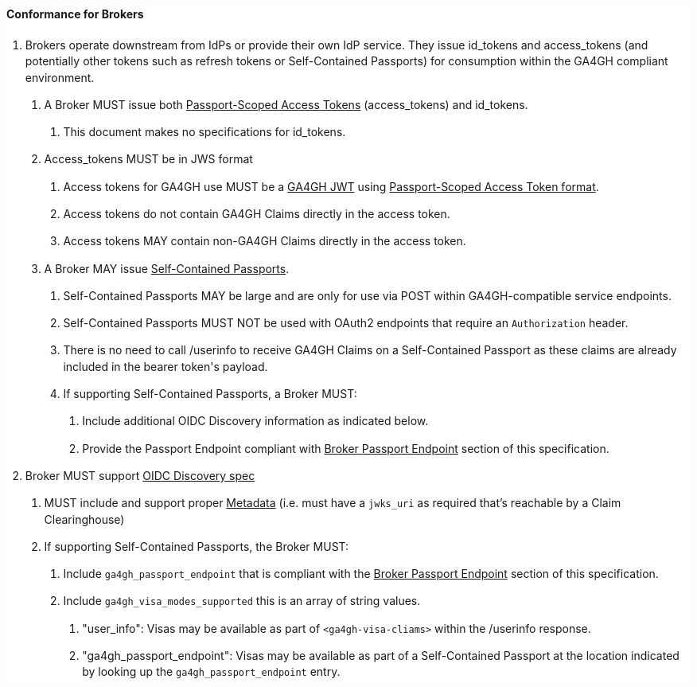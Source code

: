 #### Conformance for Brokers 

1.  Brokers operate downstream from IdPs or provide their own IdP service. They
    issue id_tokens and access_tokens (and potentially other tokens such as refresh
    tokens or Self-Contained Passports) for consumption within the GA4GH compliant
    environment.

    1.  A Broker MUST issue both [Passport-Scoped Access Tokens](#term-passport-scoped-access-token)
        (access_tokens) and id_tokens.

        1.  This document makes no specifications for id_tokens.

    2.  Access_tokens MUST be in JWS format  

        1.  Access tokens for GA4GH use MUST be a [GA4GH JWT](#ga4gh-jwt-format) using
            [Passport-Scoped Access Token format](#passport-scoped-access-token-issued-by-broker).

        2.  Access tokens do not contain GA4GH Claims directly in the access token.

        3.  Access tokens MAY contain non-GA4GH Claims directly in the access token.

    3.  A Broker MAY issue [Self-Contained Passports](#term-self-contained-passport).

        1.  Self-Contained Passports MAY be large and are only for use via POST within
            GA4GH-compatible service endpoints.

        2.  Self-Contained Passports MUST NOT be used with OAuth2 endpoints that require
            an `Authorization` header.

        3.  There is no need to call /userinfo to receive GA4GH Claims on a Self-Contained
            Passport as these claims are already included in the bearer token's payload.
            
        4.  If supporting Self-Contained Passports, a Broker MUST:

            1.  Include additional OIDC Discovery information as indicated below.

            2.  Provide the Passport Endpoint compliant with [Broker Passport
                Endpoint](#broker-passport-endpoint) section of this specification.

2.  Broker MUST support [OIDC Discovery
    spec](https://openid.net/specs/openid-connect-discovery-1_0.html)

    1.  MUST include and support proper
        [Metadata](https://openid.net/specs/openid-connect-discovery-1_0.html#ProviderMetadata)
        (i.e. must have a `jwks_uri` as required that’s reachable by a Claim
        Clearinghouse)
        
    2.  If supporting Self-Contained Passports, the Broker MUST:

        1.  Include `ga4gh_passport_endpoint` that is compliant with the [Broker Passport
            Endpoint](#broker-passport-endpoint) section of this specification.
        
        2.  Include `ga4gh_visa_modes_supported` this is an array of string values.
        
            1.  "user_info": Visas may be available as part of `<ga4gh-visa-cliams>`
                within the /userinfo response.
        
            2.  "ga4gh_passport_endpoint": Visas may be available as part of a
                Self-Contained Passport at the location indicated by looking up
                the `ga4gh_passport_endpoint` entry.
